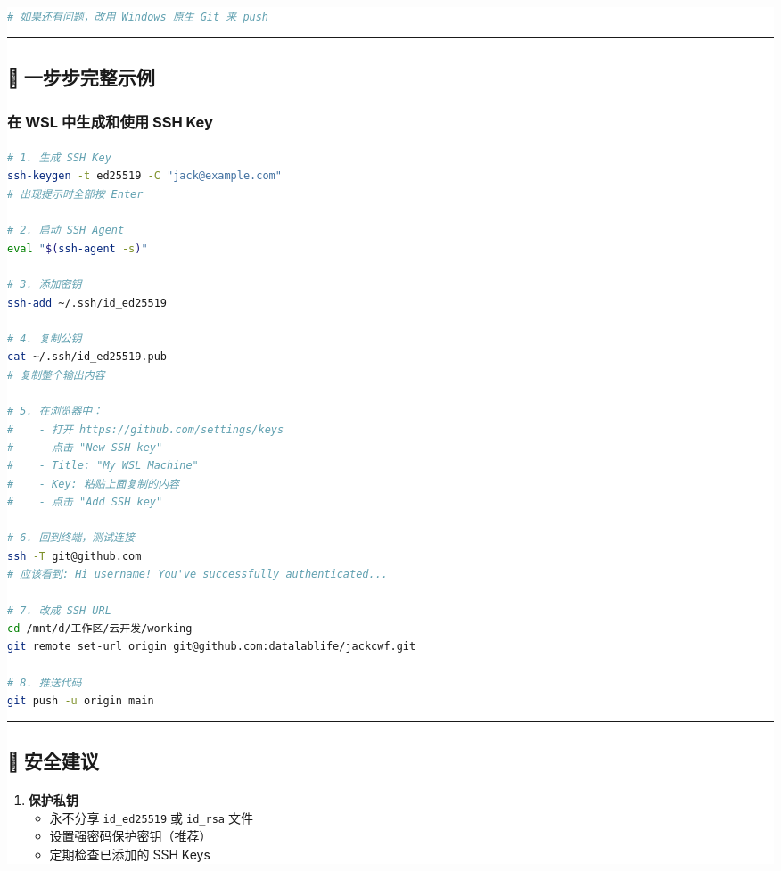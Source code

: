 ```bash
# 如果还有问题，改用 Windows 原生 Git 来 push
```

---

## 📝 一步步完整示例

### 在 WSL 中生成和使用 SSH Key

```bash
# 1. 生成 SSH Key
ssh-keygen -t ed25519 -C "jack@example.com"
# 出现提示时全部按 Enter

# 2. 启动 SSH Agent
eval "$(ssh-agent -s)"

# 3. 添加密钥
ssh-add ~/.ssh/id_ed25519

# 4. 复制公钥
cat ~/.ssh/id_ed25519.pub
# 复制整个输出内容

# 5. 在浏览器中：
#    - 打开 https://github.com/settings/keys
#    - 点击 "New SSH key"
#    - Title: "My WSL Machine"
#    - Key: 粘贴上面复制的内容
#    - 点击 "Add SSH key"

# 6. 回到终端，测试连接
ssh -T git@github.com
# 应该看到: Hi username! You've successfully authenticated...

# 7. 改成 SSH URL
cd /mnt/d/工作区/云开发/working
git remote set-url origin git@github.com:datalablife/jackcwf.git

# 8. 推送代码
git push -u origin main
```

---

## 🔐 安全建议

1. **保护私钥**
   - 永不分享 `id_ed25519` 或 `id_rsa` 文件
   - 设置强密码保护密钥（推荐）
   - 定期检查已添加的 SSH Keys
